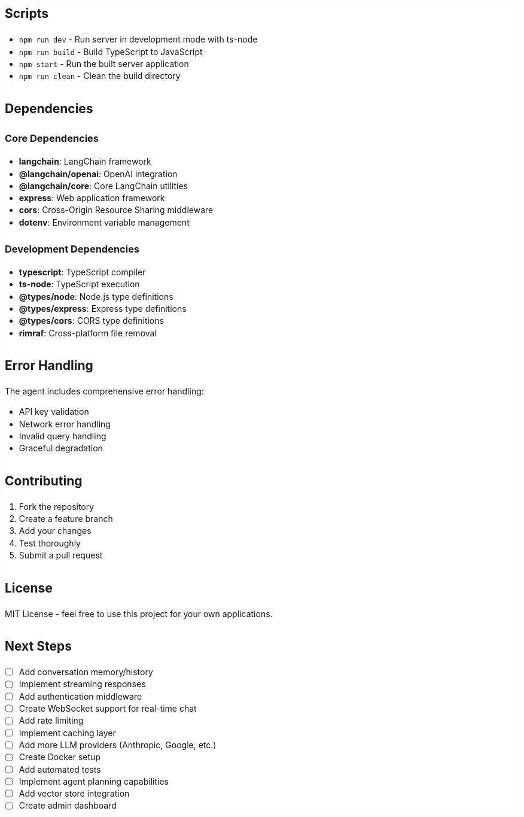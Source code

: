 ## Scripts

- `npm run dev` - Run server in development mode with ts-node
- `npm run build` - Build TypeScript to JavaScript
- `npm start` - Run the built server application
- `npm run clean` - Clean the build directory

## Dependencies

### Core Dependencies
- **langchain**: LangChain framework
- **@langchain/openai**: OpenAI integration
- **@langchain/core**: Core LangChain utilities
- **express**: Web application framework
- **cors**: Cross-Origin Resource Sharing middleware
- **dotenv**: Environment variable management

### Development Dependencies
- **typescript**: TypeScript compiler
- **ts-node**: TypeScript execution
- **@types/node**: Node.js type definitions
- **@types/express**: Express type definitions
- **@types/cors**: CORS type definitions
- **rimraf**: Cross-platform file removal

## Error Handling

The agent includes comprehensive error handling:
- API key validation
- Network error handling
- Invalid query handling
- Graceful degradation

## Contributing

1. Fork the repository
2. Create a feature branch
3. Add your changes
4. Test thoroughly
5. Submit a pull request

## License

MIT License - feel free to use this project for your own applications.

## Next Steps

- [ ] Add conversation memory/history
- [ ] Implement streaming responses
- [ ] Add authentication middleware
- [ ] Create WebSocket support for real-time chat
- [ ] Add rate limiting
- [ ] Implement caching layer
- [ ] Add more LLM providers (Anthropic, Google, etc.)
- [ ] Create Docker setup
- [ ] Add automated tests
- [ ] Implement agent planning capabilities
- [ ] Add vector store integration
- [ ] Create admin dashboard
